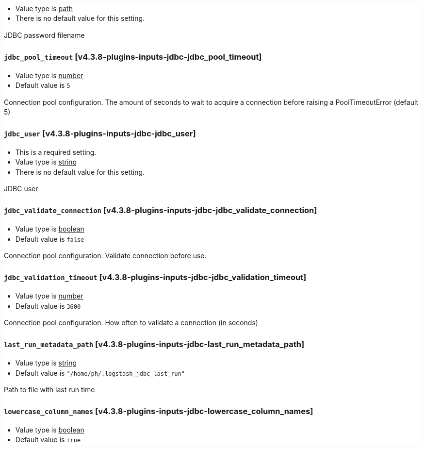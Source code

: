 * Value type is [path](logstash://reference/configuration-file-structure.md#path)
* There is no default value for this setting.

JDBC password filename


### `jdbc_pool_timeout` [v4.3.8-plugins-inputs-jdbc-jdbc_pool_timeout]

* Value type is [number](logstash://reference/configuration-file-structure.md#number)
* Default value is `5`

Connection pool configuration. The amount of seconds to wait to acquire a connection before raising a PoolTimeoutError (default 5)


### `jdbc_user` [v4.3.8-plugins-inputs-jdbc-jdbc_user]

* This is a required setting.
* Value type is [string](logstash://reference/configuration-file-structure.md#string)
* There is no default value for this setting.

JDBC user


### `jdbc_validate_connection` [v4.3.8-plugins-inputs-jdbc-jdbc_validate_connection]

* Value type is [boolean](logstash://reference/configuration-file-structure.md#boolean)
* Default value is `false`

Connection pool configuration. Validate connection before use.


### `jdbc_validation_timeout` [v4.3.8-plugins-inputs-jdbc-jdbc_validation_timeout]

* Value type is [number](logstash://reference/configuration-file-structure.md#number)
* Default value is `3600`

Connection pool configuration. How often to validate a connection (in seconds)


### `last_run_metadata_path` [v4.3.8-plugins-inputs-jdbc-last_run_metadata_path]

* Value type is [string](logstash://reference/configuration-file-structure.md#string)
* Default value is `"/home/ph/.logstash_jdbc_last_run"`

Path to file with last run time


### `lowercase_column_names` [v4.3.8-plugins-inputs-jdbc-lowercase_column_names]

* Value type is [boolean](logstash://reference/configuration-file-structure.md#boolean)
* Default value is `true`
